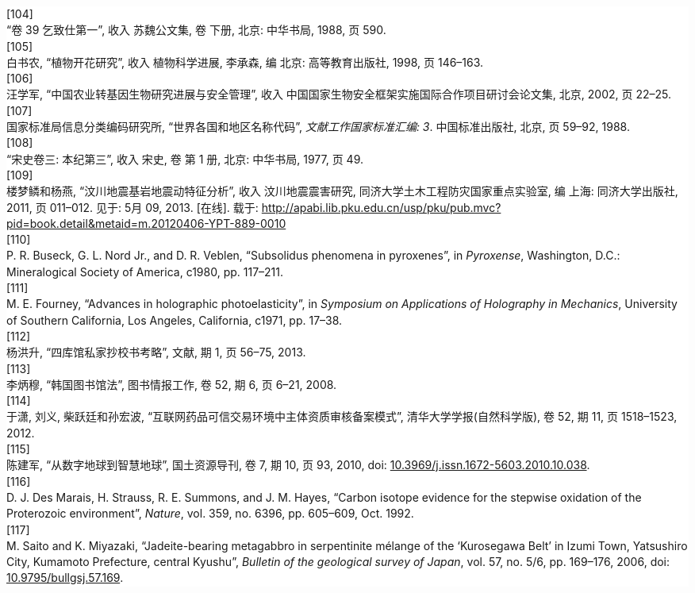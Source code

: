   <div class="csl-entry">
    <div class="csl-left-margin">[104]</div><div class="csl-right-inline">“卷 39 乞致仕第一”, 收入 苏魏公文集, 卷 下册, 北京: 中华书局, 1988, 页 590.</div>
  </div>
  <div class="csl-entry">
    <div class="csl-left-margin">[105]</div><div class="csl-right-inline">白书农, “植物开花研究”, 收入 植物科学进展, 李承森, 编 北京: 高等教育出版社, 1998, 页 146–163.</div>
  </div>
  <div class="csl-entry">
    <div class="csl-left-margin">[106]</div><div class="csl-right-inline">汪学军, “中国农业转基因生物研究进展与安全管理”, 收入 中国国家生物安全框架实施国际合作项目研讨会论文集, 北京, 2002, 页 22–25.</div>
  </div>
  <div class="csl-entry">
    <div class="csl-left-margin">[107]</div><div class="csl-right-inline">国家标准局信息分类编码研究所, “世界各国和地区名称代码”, <i>文献工作国家标准汇编: 3</i>. 中国标准出版社, 北京, 页 59–92, 1988.</div>
  </div>
  <div class="csl-entry">
    <div class="csl-left-margin">[108]</div><div class="csl-right-inline">“宋史卷三: 本纪第三”, 收入 宋史, 卷 第 1 册, 北京: 中华书局, 1977, 页 49.</div>
  </div>
  <div class="csl-entry">
    <div class="csl-left-margin">[109]</div><div class="csl-right-inline">楼梦鳞和杨燕, “汶川地震基岩地震动特征分析”, 收入 汶川地震震害研究, 同济大学土木工程防灾国家重点实验室, 编 上海: 同济大学出版社, 2011, 页 011–012. 见于: 5月 09, 2013. [在线]. 载于: <a href="http://apabi.lib.pku.edu.cn/usp/pku/pub.mvc?pid=book.detail&#38;metaid=m.20120406-YPT-889-0010">http://apabi.lib.pku.edu.cn/usp/pku/pub.mvc?pid=book.detail&#38;metaid=m.20120406-YPT-889-0010</a></div>
  </div>
  <div class="csl-entry">
    <div class="csl-left-margin">[110]</div><div class="csl-right-inline">P. R. Buseck, G. L. Nord Jr., and D. R. Veblen, “Subsolidus phenomena in pyroxenes”, in <i>Pyroxense</i>, Washington, D.C.: Mineralogical Society of America, c1980, pp. 117–211.</div>
  </div>
  <div class="csl-entry">
    <div class="csl-left-margin">[111]</div><div class="csl-right-inline">M. E. Fourney, “Advances in holographic photoelasticity”, in <i>Symposium on Applications of Holography in Mechanics</i>, University of Southern California, Los Angeles, California, c1971, pp. 17–38.</div>
  </div>
  <div class="csl-entry">
    <div class="csl-left-margin">[112]</div><div class="csl-right-inline">杨洪升, “四库馆私家抄校书考略”, 文献, 期 1, 页 56–75, 2013.</div>
  </div>
  <div class="csl-entry">
    <div class="csl-left-margin">[113]</div><div class="csl-right-inline">李炳穆, “韩国图书馆法”, 图书情报工作, 卷 52, 期 6, 页 6–21, 2008.</div>
  </div>
  <div class="csl-entry">
    <div class="csl-left-margin">[114]</div><div class="csl-right-inline">于潇, 刘义, 柴跃廷和孙宏波, “互联网药品可信交易环境中主体资质审核备案模式”, 清华大学学报(自然科学版), 卷 52, 期 11, 页 1518–1523, 2012.</div>
  </div>
  <div class="csl-entry">
    <div class="csl-left-margin">[115]</div><div class="csl-right-inline">陈建军, “从数字地球到智慧地球”, 国土资源导刊, 卷 7, 期 10, 页 93, 2010, doi: <a href="https://doi.org/10.3969/j.issn.1672-5603.2010.10.038">10.3969/j.issn.1672-5603.2010.10.038</a>.</div>
  </div>
  <div class="csl-entry">
    <div class="csl-left-margin">[116]</div><div class="csl-right-inline">D. J. Des Marais, H. Strauss, R. E. Summons, and J. M. Hayes, “Carbon isotope evidence for the stepwise oxidation of the Proterozoic environment”, <i>Nature</i>, vol. 359, no. 6396, pp. 605–609, Oct. 1992.</div>
  </div>
  <div class="csl-entry">
    <div class="csl-left-margin">[117]</div><div class="csl-right-inline">M. Saito and K. Miyazaki, “Jadeite-bearing metagabbro in serpentinite mélange of the ‘Kurosegawa Belt’ in Izumi Town, Yatsushiro City, Kumamoto Prefecture, central Kyushu”, <i>Bulletin of the geological survey of Japan</i>, vol. 57, no. 5/6, pp. 169–176, 2006, doi: <a href="https://doi.org/10.9795/bullgsj.57.169">10.9795/bullgsj.57.169</a>.</div>